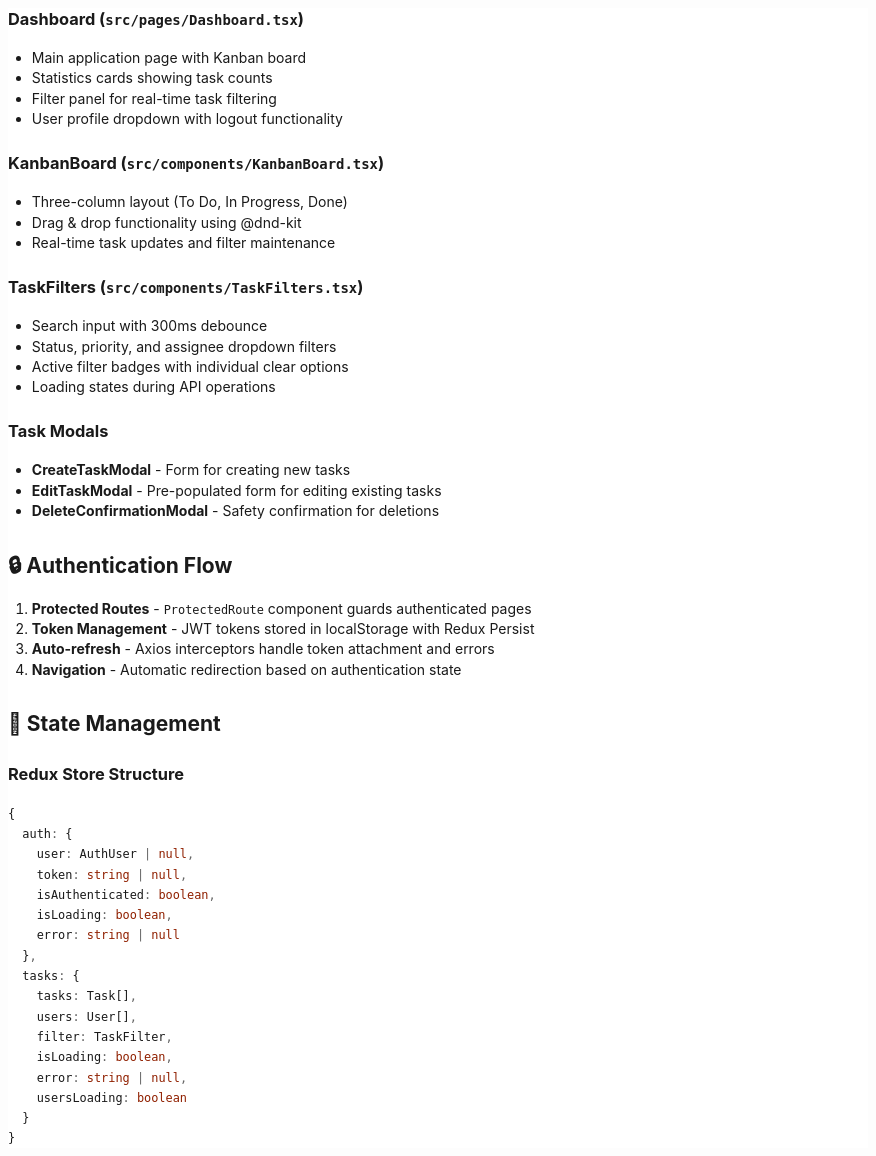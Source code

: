 ### **Dashboard (`src/pages/Dashboard.tsx`)**
- Main application page with Kanban board
- Statistics cards showing task counts
- Filter panel for real-time task filtering
- User profile dropdown with logout functionality

### **KanbanBoard (`src/components/KanbanBoard.tsx`)**
- Three-column layout (To Do, In Progress, Done)
- Drag & drop functionality using @dnd-kit
- Real-time task updates and filter maintenance

### **TaskFilters (`src/components/TaskFilters.tsx`)**
- Search input with 300ms debounce
- Status, priority, and assignee dropdown filters
- Active filter badges with individual clear options
- Loading states during API operations

### **Task Modals**
- **CreateTaskModal** - Form for creating new tasks
- **EditTaskModal** - Pre-populated form for editing existing tasks
- **DeleteConfirmationModal** - Safety confirmation for deletions

## 🔒 **Authentication Flow**

1. **Protected Routes** - `ProtectedRoute` component guards authenticated pages
2. **Token Management** - JWT tokens stored in localStorage with Redux Persist
3. **Auto-refresh** - Axios interceptors handle token attachment and errors
4. **Navigation** - Automatic redirection based on authentication state

## 🔄 **State Management**

### **Redux Store Structure**
```typescript
{
  auth: {
    user: AuthUser | null,
    token: string | null,
    isAuthenticated: boolean,
    isLoading: boolean,
    error: string | null
  },
  tasks: {
    tasks: Task[],
    users: User[],
    filter: TaskFilter,
    isLoading: boolean,
    error: string | null,
    usersLoading: boolean
  }
}
```
